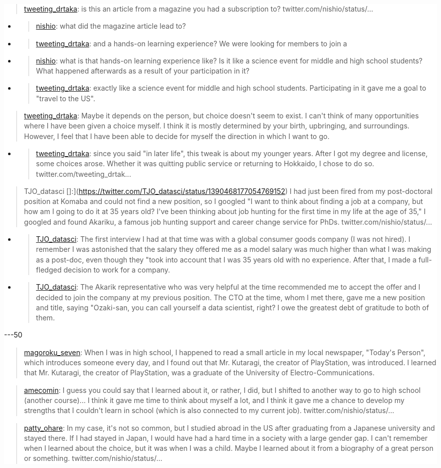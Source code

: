 > [tweeting_drtaka](https://twitter.com/tweeting_drtaka/status/1390470325280800770): is this an article from a magazine you had a subscription to? twitter.com/nishio/status/...
- > [nishio](https://twitter.com/nishio/status/1390476507378688001): what did the magazine article lead to?
- > [tweeting_drtaka](https://twitter.com/tweeting_drtaka/status/1390476643412496384): and a hands-on learning experience? We were looking for members to join a
- > [nishio](https://twitter.com/nishio/status/1390493823571152897): what is that hands-on learning experience like? Is it like a science event for middle and high school students? What happened afterwards as a result of your participation in it?
- > [tweeting_drtaka](https://twitter.com/tweeting_drtaka/status/1390494753121214466): exactly like a science event for middle and high school students. Participating in it gave me a goal to "travel to the US".
> [tweeting_drtaka](https://twitter.com/tweeting_drtaka/status/1390472086980726784): Maybe it depends on the person, but choice doesn't seem to exist. I can't think of many opportunities where I have been given a choice myself. I think it is mostly determined by your birth, upbringing, and surroundings. However, I feel that I have been able to decide for myself the direction in which I want to go.
- > [tweeting_drtaka](https://twitter.com/tweeting_drtaka/status/1390475683831238656): since you said "in later life", this tweak is about my younger years. After I got my degree and license, some choices arose. Whether it was quitting public service or returning to Hokkaido, I chose to do so. twitter.com/tweeting_drtak...

> TJO_datasci []:](https://twitter.com/TJO_datasci/status/1390468177054769152) I had just been fired from my post-doctoral position at Komaba and could not find a new position, so I googled "I want to think about finding a job at a company, but how am I going to do it at 35 years old? I've been thinking about job hunting for the first time in my life at the age of 35," I googled and found Akariku, a famous job hunting support and career change service for PhDs. twitter.com/nishio/status/...
- > [TJO_datasci](https://twitter.com/TJO_datasci/status/1390469403897040898): The first interview I had at that time was with a global consumer goods company (I was not hired). I remember I was astonished that the salary they offered me as a model salary was much higher than what I was making as a post-doc, even though they "took into account that I was 35 years old with no experience. After that, I made a full-fledged decision to work for a company.
- > [TJO_datasci](https://twitter.com/TJO_datasci/status/1390472836779712512): The Akarik representative who was very helpful at the time recommended me to accept the offer and I decided to join the company at my previous position. The CTO at the time, whom I met there, gave me a new position and title, saying "Ozaki-san, you can call yourself a data scientist, right? I owe the greatest debt of gratitude to both of them.

---50

> [magoroku_seven](https://twitter.com/magoroku_seven/status/1390467698912419843): When I was in high school, I happened to read a small article in my local newspaper, "Today's Person", which introduces someone every day, and I found out that Mr. Kutaragi, the creator of PlayStation, was introduced. I learned that Mr. Kutaragi, the creator of PlayStation, was a graduate of the University of Electro-Communications.

> [amecomin](https://twitter.com/amecomin/status/1390469803345776644): I guess you could say that I learned about it, or rather, I did, but I shifted to another way to go to high school (another course)... I think it gave me time to think about myself a lot, and I think it gave me a chance to develop my strengths that I couldn't learn in school (which is also connected to my current job). twitter.com/nishio/status/...

> [patty_ohare](https://twitter.com/patty_ohare/status/1390472907906637829): In my case, it's not so common, but I studied abroad in the US after graduating from a Japanese university and stayed there. If I had stayed in Japan, I would have had a hard time in a society with a large gender gap. I can't remember when I learned about the choice, but it was when I was a child. Maybe I learned about it from a biography of a great person or something. twitter.com/nishio/status/...
